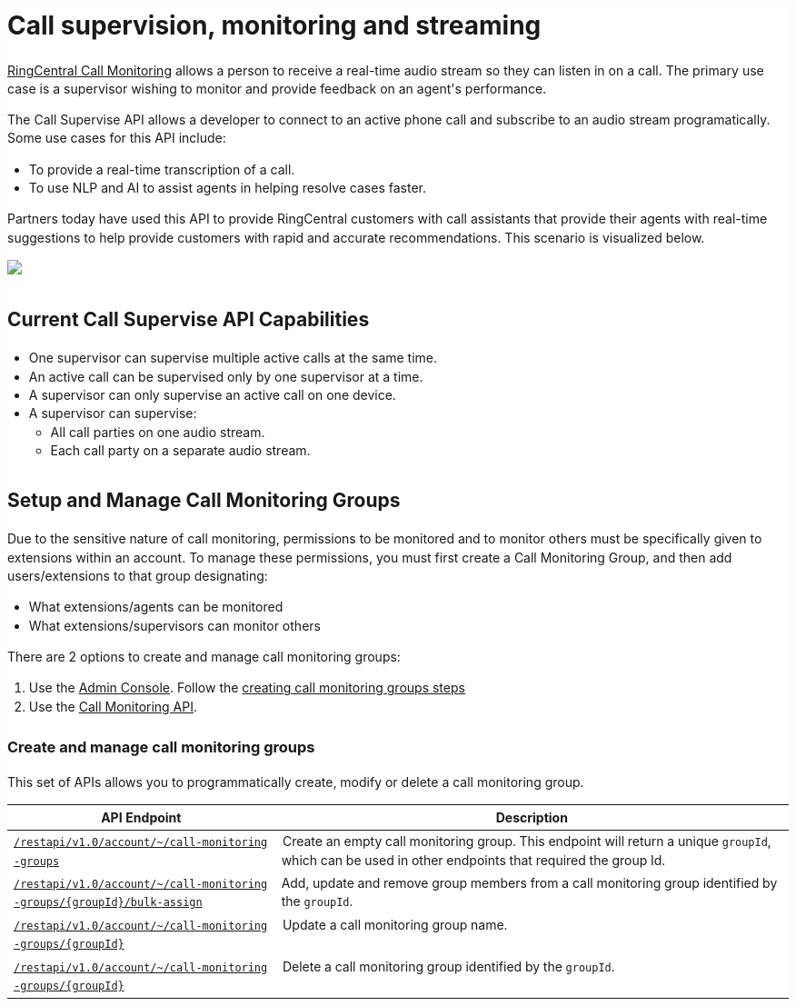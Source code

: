 # Call supervision, monitoring and streaming

[RingCentral Call Monitoring](https://www.ringcentral.com/office/features/call-monitoring/overview) allows a person to receive a real-time audio stream so they can listen in on a call. The primary use case is a supervisor wishing to monitor and provide feedback on an agent's performance.

The Call Supervise API allows a developer to connect to an active phone call and subscribe to an audio stream programatically. Some use cases for this API include:

* To provide a real-time transcription of a call.
* To use NLP and AI to assist agents in helping resolve cases faster.

Partners today have used this API to provide RingCentral customers with call assistants that provide their agents with real-time suggestions to help provide customers with rapid and accurate recommendations. This scenario is visualized below.

<img class="img-fluid" src="../../img/supervisionapi_v3.png" style="max-width:600px;">

## Current Call Supervise API Capabilities

* One supervisor can supervise multiple active calls at the same time.
* An active call can be supervised only by one supervisor at a time.
* A supervisor can only supervise an active call on one device.
* A supervisor can supervise:
	- All call parties on one audio stream.
	- Each call party on a separate audio stream.

## Setup and Manage Call Monitoring Groups

Due to the sensitive nature of call monitoring, permissions to be monitored and to monitor others must be specifically given to extensions within an account. To manage these permissions, you must first create a Call Monitoring Group, and then add users/extensions to that group designating:

* What extensions/agents can be monitored
* What extensions/supervisors can monitor others

There are 2 options to create and manage call monitoring groups:

1. Use the [Admin Console](https://service.ringcentral.com). Follow the [creating call monitoring groups steps](https://support.ringcentral.com/article-v2/Creating-Call-Monitoring-Groups.html?brand=RC_US&product=RingCentral_MVP&language=en_US)
2. Use the [Call Monitoring API](https://developers.ringcentral.com/api-reference/Call-Monitoring-Groups/createCallMonitoringGroup).

### Create and manage call monitoring groups

This set of APIs allows you to programmatically create, modify or delete a call monitoring group.

| API Endpoint | Description |
|-|-|
| [`/restapi/v1.0/account/~/call-monitoring-groups`](https://developers.ringcentral.com/api-reference/Call-Monitoring-Groups/createCallMonitoringGroup) | Create an empty call monitoring group. This endpoint will return a unique `groupId`, which can be used in other endpoints that required the group Id. |
| [`/restapi/v1.0/account/~/call-monitoring-groups/{groupId}/bulk-assign`](https://developers.ringcentral.com/api-reference/Call-Monitoring-Groups/updateCallMonitoringGroupList) | Add, update and remove group members from a call monitoring group identified by the `groupId`. |
| [`/restapi/v1.0/account/~/call-monitoring-groups/{groupId}`](https://developers.ringcentral.com/api-reference/Call-Monitoring-Groups/updateCallMonitoringGroup) | Update a call monitoring group name. |
| [`/restapi/v1.0/account/~/call-monitoring-groups/{groupId}`](https://developers.ringcentral.com/api-reference/Call-Monitoring-Groups/deleteCallMonitoringGroup) | Delete a call monitoring group identified by the `groupId`. |
